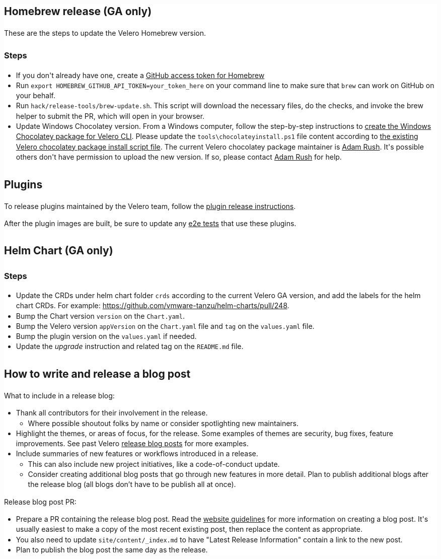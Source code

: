 ## Homebrew release (GA only)
These are the steps to update the Velero Homebrew version.

### Steps
- If you don't already have one, create a [GitHub access token for Homebrew](https://github.com/settings/tokens/new?scopes=gist,public_repo&description=Homebrew)
- Run `export HOMEBREW_GITHUB_API_TOKEN=your_token_here` on your command line to make sure that `brew` can work on GitHub on your behalf.
- Run `hack/release-tools/brew-update.sh`. This script will download the necessary files, do the checks, and invoke the brew helper to submit the PR, which will open in your browser.
- Update Windows Chocolatey version. From a Windows computer, follow the step-by-step instructions to [create the Windows Chocolatey package for Velero CLI](https://github.com/adamrushuk/velero-choco/blob/main/README.md). Please update the `tools\chocolateyinstall.ps1` file content according to [the existing Velero chocolatey package install script file](https://community.chocolatey.org/packages/velero#files). The current Velero chocolatey package maintainer is [Adam Rush](https://github.com/adamrushuk). It's possible others don't have permission to upload the new version. If so, please contact [Adam Rush](https://github.com/adamrushuk) for help.

## Plugins

To release plugins maintained by the Velero team, follow the [plugin release instructions](plugin-release-instructions.md).

After the plugin images are built, be sure to update any [e2e tests][3] that use these plugins.

## Helm Chart (GA only)

### Steps
- Update the CRDs under helm chart folder `crds` according to the current Velero GA version, and add the labels for the helm chart CRDs. For example: https://github.com/vmware-tanzu/helm-charts/pull/248.
- Bump the Chart version `version` on the `Chart.yaml`.
- Bump the Velero version `appVersion` on the `Chart.yaml` file and `tag` on the `values.yaml` file.
- Bump the plugin version on the `values.yaml` if needed.
- Update the _upgrade_ instruction and related tag on the `README.md` file.

## How to write and release a blog post
What to include in a release blog:
* Thank all contributors for their involvement in the release.
  * Where possible shoutout folks by name or consider spotlighting new maintainers.
* Highlight the themes, or areas of focus, for the release. Some examples of themes are security, bug fixes, feature improvements. See past Velero [release blog posts][1] for more examples.
* Include summaries of new features or workflows introduced in a release.
  * This can also include new project initiatives, like a code-of-conduct update.
  * Consider creating additional blog posts that go through new features in more detail. Plan to publish additional blogs after the release blog (all blogs don’t have to be publish all at once).

Release blog post PR:
* Prepare a PR containing the release blog post. Read the [website guidelines][2] for more information on creating a blog post. It's usually easiest to make a copy of the most recent existing post, then replace the content as appropriate.
* You also need to update `site/content/_index.md` to have "Latest Release Information" contain a link to the new post.
* Plan to publish the blog post the same day as the release.


[1]: https://velero.io/blog
[2]: website-guidelines.md
[3]: https://github.com/vmware-tanzu/velero/tree/main/test/e2e